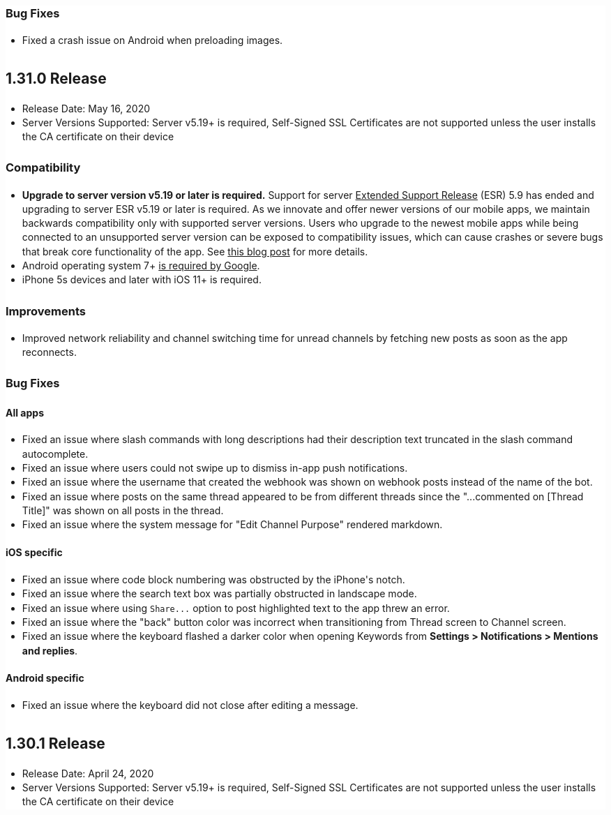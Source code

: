 ### Bug Fixes
 - Fixed a crash issue on Android when preloading images.

## 1.31.0 Release
- Release Date: May 16, 2020
- Server Versions Supported: Server v5.19+ is required, Self-Signed SSL Certificates are not supported unless the user installs the CA certificate on their device

### Compatibility
 - **Upgrade to server version v5.19 or later is required.** Support for server [Extended Support Release](/upgrade/extended-support-release.html) (ESR) 5.9 has ended and upgrading to server ESR v5.19 or later is required. As we innovate and offer newer versions of our mobile apps, we maintain backwards compatibility only with supported server versions. Users who upgrade to the newest mobile apps while being connected to an unsupported server version can be exposed to compatibility issues, which can cause crashes or severe bugs that break core functionality of the app. See [this blog post](https://mattermost.com/blog/support-for-esr-5-9-has-ended/) for more details.
 - Android operating system 7+ [is required by Google](https://android-developers.googleblog.com/2017/12/improving-app-security-and-performance.html).
 - iPhone 5s devices and later with iOS 11+ is required.

### Improvements
 - Improved network reliability and channel switching time for unread channels by fetching new posts as soon as the app reconnects.
 
### Bug Fixes

#### All apps
 - Fixed an issue where slash commands with long descriptions had their description text truncated in the slash command autocomplete.
 - Fixed an issue where users could not swipe up to dismiss in-app push notifications.
 - Fixed an issue where the username that created the webhook was shown on webhook posts instead of the name of the bot.
 - Fixed an issue where posts on the same thread appeared to be from different threads since the "...commented on [Thread Title]" was shown on all posts in the thread.
 - Fixed an issue where the system message for "Edit Channel Purpose" rendered markdown.

#### iOS specific
 - Fixed an issue where code block numbering was obstructed by the iPhone's notch.
 - Fixed an issue where the search text box was partially obstructed in landscape mode.
 - Fixed an issue where using `Share...` option to post highlighted text to the app threw an error.
 - Fixed an issue where the "back" button color was incorrect when transitioning from Thread screen to Channel screen.
 - Fixed an issue where the keyboard flashed a darker color when opening Keywords from **Settings > Notifications > Mentions and replies**.

#### Android specific
 - Fixed an issue where the keyboard did not close after editing a message.

## 1.30.1 Release
- Release Date: April 24, 2020
- Server Versions Supported: Server v5.19+ is required, Self-Signed SSL Certificates are not supported unless the user installs the CA certificate on their device
